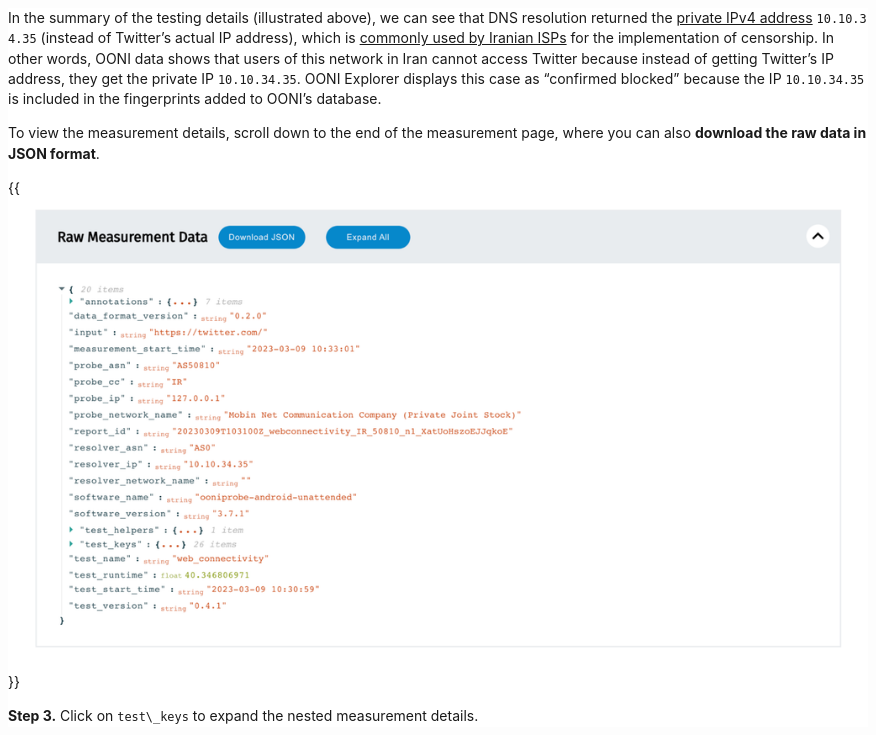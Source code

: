 In the summary of the testing details (illustrated above), we can see that DNS resolution returned the [private IPv4 address](https://en.wikipedia.org/wiki/Private_network#Private_IPv4_addresses) `10.10.34.35` (instead of Twitter’s actual IP address), which is [commonly used by Iranian ISPs](https://ooni.org/post/2020-iran-blocks-farsi-wikipedia/) for the implementation of censorship. In other words, OONI data shows that users of this network in Iran cannot access Twitter because instead of getting Twitter’s IP address, they get the private IP `10.10.34.35`. OONI Explorer displays this case as “confirmed blocked” because the IP `10.10.34.35` is included in the fingerprints added to OONI’s database.

To view the measurement details, scroll down to the end of the measurement page, where you can also **download the raw data in JSON format**.

{{<img src="images/image22.png" title="OONI Explorer" alt="OONI Explorer">}}

**Step 3.** Click on `test\_keys` to expand the nested measurement details.
